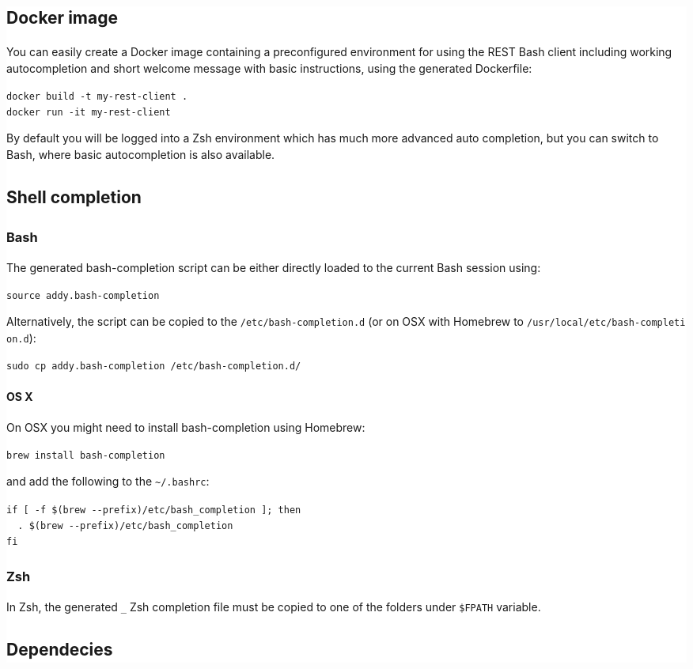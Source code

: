 ## Docker image

You can easily create a Docker image containing a preconfigured environment
for using the REST Bash client including working autocompletion and short
welcome message with basic instructions, using the generated Dockerfile:

```shell
docker build -t my-rest-client .
docker run -it my-rest-client
```

By default you will be logged into a Zsh environment which has much more
advanced auto completion, but you can switch to Bash, where basic autocompletion
is also available.

## Shell completion

### Bash

The generated bash-completion script can be either directly loaded to the current Bash session using:

```shell
source addy.bash-completion
```

Alternatively, the script can be copied to the `/etc/bash-completion.d` (or on OSX with Homebrew to `/usr/local/etc/bash-completion.d`):

```shell
sudo cp addy.bash-completion /etc/bash-completion.d/
```

#### OS X

On OSX you might need to install bash-completion using Homebrew:

```shell
brew install bash-completion
```

and add the following to the `~/.bashrc`:

```shell
if [ -f $(brew --prefix)/etc/bash_completion ]; then
  . $(brew --prefix)/etc/bash_completion
fi
```

### Zsh

In Zsh, the generated `_` Zsh completion file must be copied to one of the folders under `$FPATH` variable.

## Dependecies

